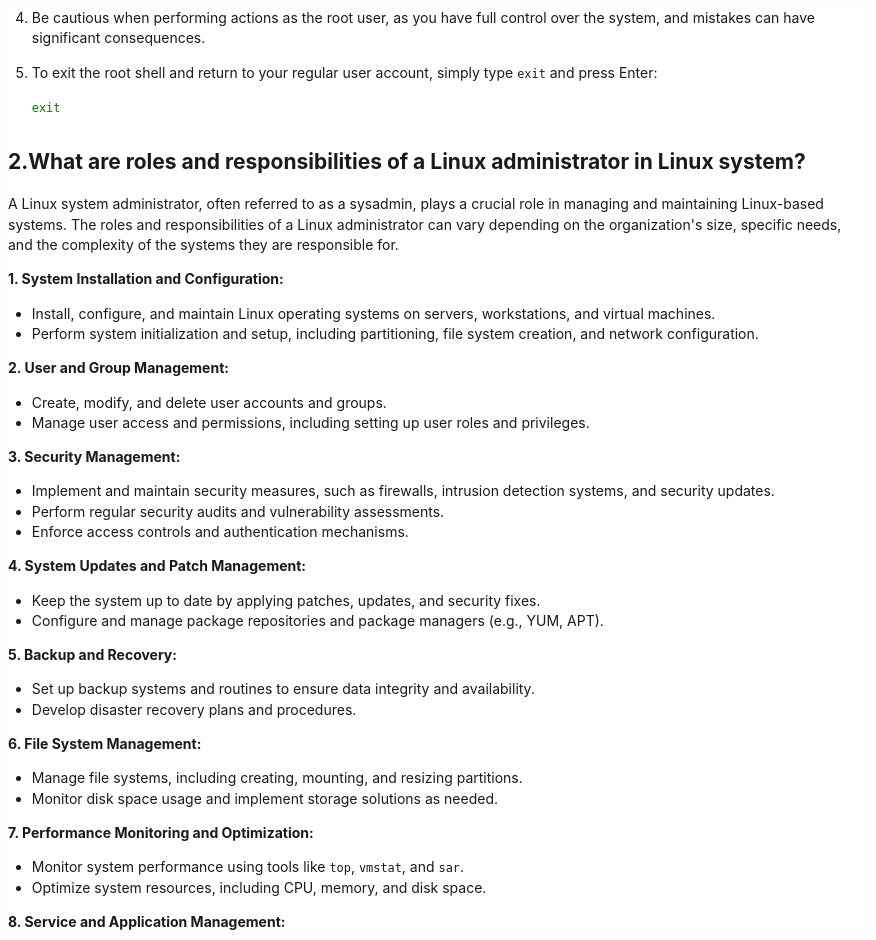 4. Be cautious when performing actions as the root user, as you have full control over the system, and mistakes can have significant consequences.

5. To exit the root shell and return to your regular user account, simply type `exit` and press Enter:

   ```bash
   exit
   ```

## 2.What are roles and responsibilities of a Linux administrator in Linux system?

A Linux system administrator, often referred to as a sysadmin, plays a crucial role in managing and maintaining Linux-based systems. The roles and responsibilities of a Linux administrator can vary depending on the organization's size, specific needs, and the complexity of the systems they are responsible for.

**1. System Installation and Configuration:**

- Install, configure, and maintain Linux operating systems on servers, workstations, and virtual machines.
- Perform system initialization and setup, including partitioning, file system creation, and network configuration.

**2. User and Group Management:**

- Create, modify, and delete user accounts and groups.
- Manage user access and permissions, including setting up user roles and privileges.

**3. Security Management:**

- Implement and maintain security measures, such as firewalls, intrusion detection systems, and security updates.
- Perform regular security audits and vulnerability assessments.
- Enforce access controls and authentication mechanisms.

**4. System Updates and Patch Management:**

- Keep the system up to date by applying patches, updates, and security fixes.
- Configure and manage package repositories and package managers (e.g., YUM, APT).

**5. Backup and Recovery:**

- Set up backup systems and routines to ensure data integrity and availability.
- Develop disaster recovery plans and procedures.

**6. File System Management:**

- Manage file systems, including creating, mounting, and resizing partitions.
- Monitor disk space usage and implement storage solutions as needed.

**7. Performance Monitoring and Optimization:**

- Monitor system performance using tools like `top`, `vmstat`, and `sar`.
- Optimize system resources, including CPU, memory, and disk space.

**8. Service and Application Management:**
